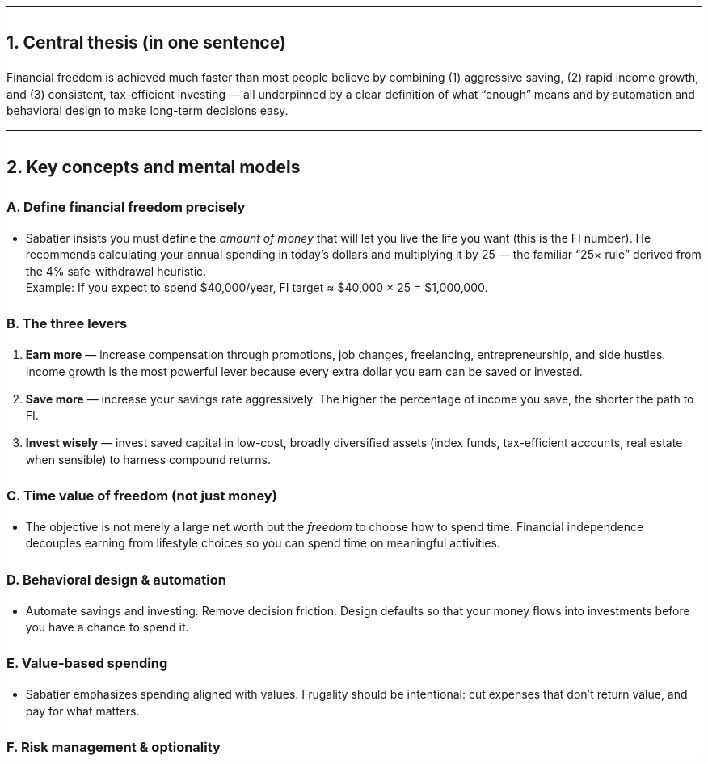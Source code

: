 

---

## 1. Central thesis (in one sentence)

Financial freedom is achieved much faster than most people believe by combining (1) aggressive saving, (2) rapid income growth, and (3) consistent, tax-efficient investing — all underpinned by a clear definition of what “enough” means and by automation and behavioral design to make long-term decisions easy.

---

## 2. Key concepts and mental models

### A. Define financial freedom precisely

- Sabatier insists you must define the _amount of money_ that will let you live the life you want (this is the FI number). He recommends calculating your annual spending in today’s dollars and multiplying it by 25 — the familiar “25× rule” derived from the 4% safe-withdrawal heuristic.  
    Example: If you expect to spend $40,000/year, FI target ≈ $40,000 × 25 = $1,000,000.
    

### B. The three levers

1. **Earn more** — increase compensation through promotions, job changes, freelancing, entrepreneurship, and side hustles. Income growth is the most powerful lever because every extra dollar you earn can be saved or invested.
    
2. **Save more** — increase your savings rate aggressively. The higher the percentage of income you save, the shorter the path to FI.
    
3. **Invest wisely** — invest saved capital in low-cost, broadly diversified assets (index funds, tax-efficient accounts, real estate when sensible) to harness compound returns.
    

### C. Time value of freedom (not just money)

- The objective is not merely a large net worth but the _freedom_ to choose how to spend time. Financial independence decouples earning from lifestyle choices so you can spend time on meaningful activities.
    

### D. Behavioral design & automation

- Automate savings and investing. Remove decision friction. Design defaults so that your money flows into investments before you have a chance to spend it.
    

### E. Value-based spending

- Sabatier emphasizes spending aligned with values. Frugality should be intentional: cut expenses that don’t return value, and pay for what matters.
    

### F. Risk management & optionality
